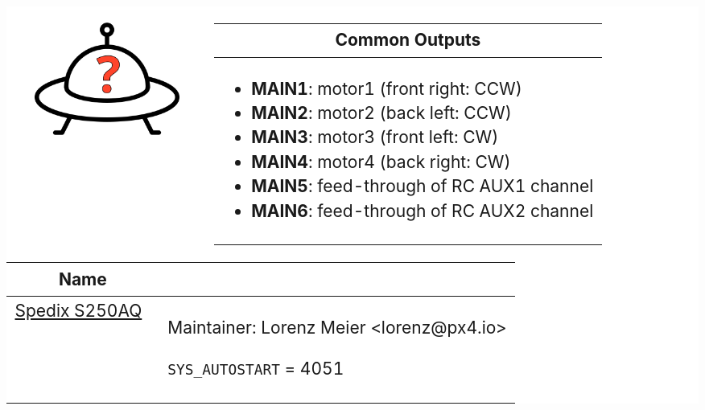 <img src="../../assets/airframes/types/AirframeUnknown.svg" width="29%" style="max-height: 180px;"/>
<table style="float: right; width: 70%; font-size:1.5rem;">
 <colgroup><col></colgroup>
 <thead>
   <tr><th>Common Outputs</th></tr>
 </thead>
<tbody>
<tr>
 <td style="vertical-align: top;"><ul><li><b>MAIN1</b>: motor1 (front right: CCW)</li><li><b>MAIN2</b>: motor2 (back left: CCW)</li><li><b>MAIN3</b>: motor3 (front left: CW)</li><li><b>MAIN4</b>: motor4 (back right: CW)</li><li><b>MAIN5</b>: feed-through of RC AUX1 channel</li><li><b>MAIN6</b>: feed-through of RC AUX2 channel</li></ul></td>
</tr>
</tbody></table>
</div>

<table style="width: 100%; table-layout:fixed; font-size:1.5rem;">
 <colgroup><col style="width: 30%"><col style="width: 70%"></colgroup>
 <thead>
   <tr><th>Name</th><th></th></tr>
 </thead>
<tbody>
<tr id="copter_quadrotor_asymmetric_spedix_s250aq">
 <td style="vertical-align: top;"><a href="https://docs.px4.io/master/en/frames_multicopter/spedix_s250_pixracer.html">Spedix S250AQ</a></td>
 <td style="vertical-align: top;"><p>Maintainer: Lorenz Meier &lt;lorenz@px4.io&gt;</p><p><code>SYS_AUTOSTART</code> = 4051</p></td>
